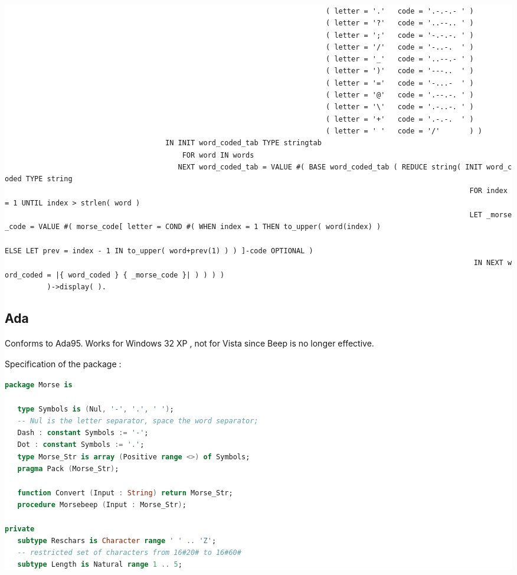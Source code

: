 ```ABAP
                                                                            ( letter = '.'   code = '.-.-.- ' )
                                                                            ( letter = '?'   code = '..--.. ' )
                                                                            ( letter = ';'   code = '-.-.-. ' )
                                                                            ( letter = '/'   code = '-..-.  ' )
                                                                            ( letter = '_'   code = '..--.- ' )
                                                                            ( letter = ')'   code = '---..  ' )
                                                                            ( letter = '='   code = '-...-  ' )
                                                                            ( letter = '@'   code = '.--.-. ' )
                                                                            ( letter = '\'   code = '.-..-. ' )
                                                                            ( letter = '+'   code = '.-.-.  ' )
                                                                            ( letter = ' '   code = '/'       ) )
                                      IN INIT word_coded_tab TYPE stringtab
                                          FOR word IN words
                                         NEXT word_coded_tab = VALUE #( BASE word_coded_tab ( REDUCE string( INIT word_coded TYPE string
                                                                                                              FOR index = 1 UNTIL index > strlen( word )
                                                                                                              LET _morse_code = VALUE #( morse_code[ letter = COND #( WHEN index = 1 THEN to_upper( word(index) )
                                                                                                                                                                      ELSE LET prev = index - 1 IN to_upper( word+prev(1) ) ) ]-code OPTIONAL )
                                                                                                               IN NEXT word_coded = |{ word_coded } { _morse_code }| ) ) ) )
          )->display( ).
```



## Ada

Conforms to Ada95.
Works for Windows 32 XP , not for Vista since Beep is no longer effective.

Specification of the package :

```Ada
package Morse is

   type Symbols is (Nul, '-', '.', ' ');
   -- Nul is the letter separator, space the word separator;
   Dash : constant Symbols := '-';
   Dot : constant Symbols := '.';
   type Morse_Str is array (Positive range <>) of Symbols;
   pragma Pack (Morse_Str);

   function Convert (Input : String) return Morse_Str;
   procedure Morsebeep (Input : Morse_Str);

private
   subtype Reschars is Character range ' ' .. 'Z';
   -- restricted set of characters from 16#20# to 16#60#
   subtype Length is Natural range 1 .. 5;
```